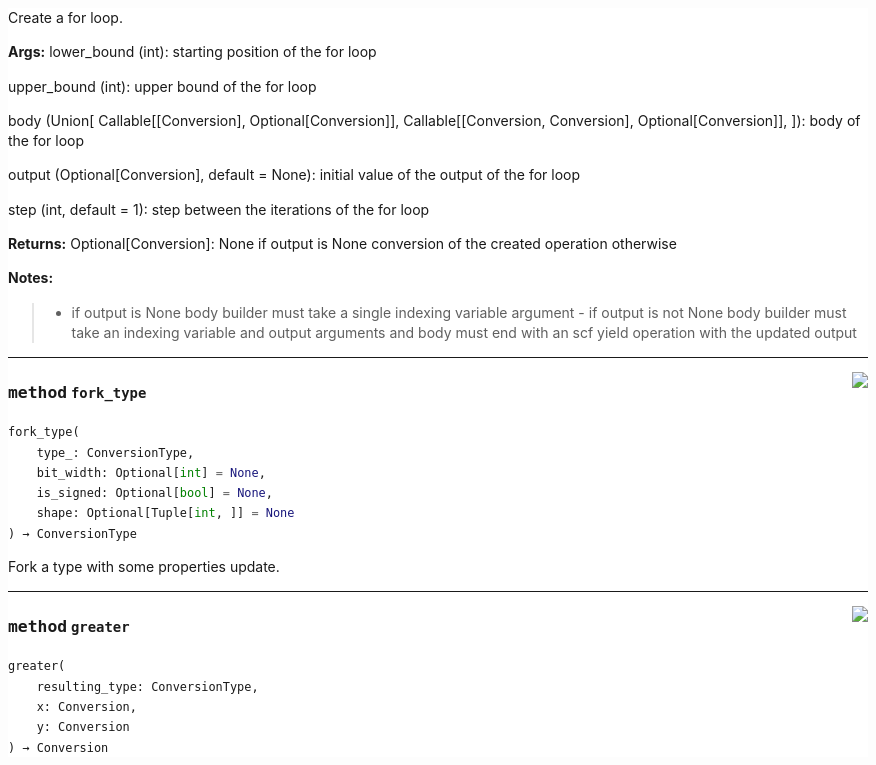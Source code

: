 Create a for loop. 



**Args:**
  lower_bound (int):  starting position of the for loop 

 upper_bound (int):  upper bound of the for loop 

 body (Union[  Callable[[Conversion], Optional[Conversion]],  Callable[[Conversion, Conversion], Optional[Conversion]],  ]):  body of the for loop 

 output (Optional[Conversion], default = None):  initial value of the output of the for loop 

 step (int, default = 1):  step between the iterations of the for loop 



**Returns:**
  Optional[Conversion]:  None if output is None  conversion of the created operation otherwise 



**Notes:**

> - if output is None body builder must take a single indexing variable argument - if output is not None body builder must take an indexing variable and output arguments and body must end with an scf yield operation with the updated output 

---

<a href="../../frontends/concrete-python/concrete/fhe/mlir/context.py#L190"><img align="right" style="float:right;" src="https://img.shields.io/badge/-source-cccccc?style=flat-square"></a>

### <kbd>method</kbd> `fork_type`

```python
fork_type(
    type_: ConversionType,
    bit_width: Optional[int] = None,
    is_signed: Optional[bool] = None,
    shape: Optional[Tuple[int, ]] = None
) → ConversionType
```

Fork a type with some properties update. 

---

<a href="../../frontends/concrete-python/concrete/fhe/mlir/context.py#L2532"><img align="right" style="float:right;" src="https://img.shields.io/badge/-source-cccccc?style=flat-square"></a>

### <kbd>method</kbd> `greater`

```python
greater(
    resulting_type: ConversionType,
    x: Conversion,
    y: Conversion
) → Conversion
```
